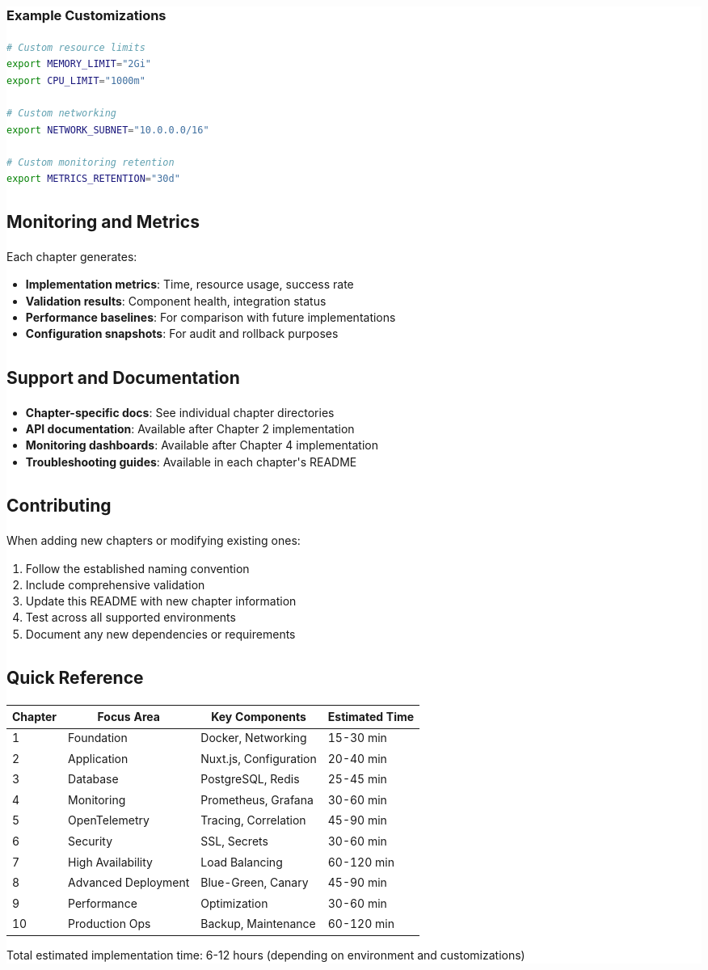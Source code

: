 ### Example Customizations
```bash
# Custom resource limits
export MEMORY_LIMIT="2Gi"
export CPU_LIMIT="1000m"

# Custom networking
export NETWORK_SUBNET="10.0.0.0/16"

# Custom monitoring retention
export METRICS_RETENTION="30d"
```

## Monitoring and Metrics

Each chapter generates:
- **Implementation metrics**: Time, resource usage, success rate
- **Validation results**: Component health, integration status
- **Performance baselines**: For comparison with future implementations
- **Configuration snapshots**: For audit and rollback purposes

## Support and Documentation

- **Chapter-specific docs**: See individual chapter directories
- **API documentation**: Available after Chapter 2 implementation
- **Monitoring dashboards**: Available after Chapter 4 implementation
- **Troubleshooting guides**: Available in each chapter's README

## Contributing

When adding new chapters or modifying existing ones:
1. Follow the established naming convention
2. Include comprehensive validation
3. Update this README with new chapter information
4. Test across all supported environments
5. Document any new dependencies or requirements

## Quick Reference

| Chapter | Focus Area | Key Components | Estimated Time |
|---------|------------|----------------|----------------|
| 1 | Foundation | Docker, Networking | 15-30 min |
| 2 | Application | Nuxt.js, Configuration | 20-40 min |
| 3 | Database | PostgreSQL, Redis | 25-45 min |
| 4 | Monitoring | Prometheus, Grafana | 30-60 min |
| 5 | OpenTelemetry | Tracing, Correlation | 45-90 min |
| 6 | Security | SSL, Secrets | 30-60 min |
| 7 | High Availability | Load Balancing | 60-120 min |
| 8 | Advanced Deployment | Blue-Green, Canary | 45-90 min |
| 9 | Performance | Optimization | 30-60 min |
| 10 | Production Ops | Backup, Maintenance | 60-120 min |

Total estimated implementation time: 6-12 hours (depending on environment and customizations)